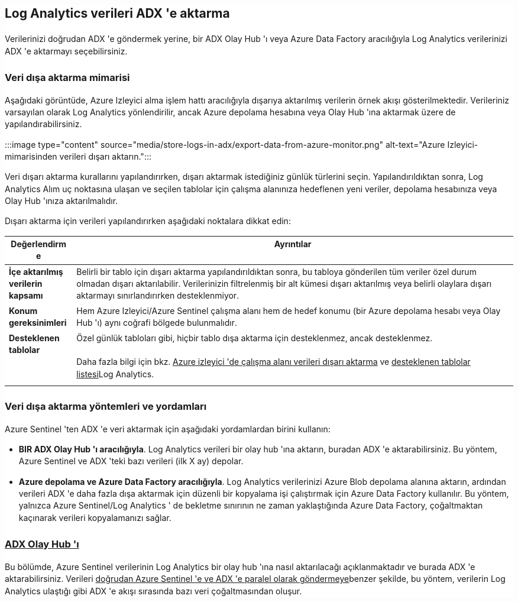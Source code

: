 ## <a name="export-data-from-log-analytics-into-adx"></a>Log Analytics verileri ADX 'e aktarma

Verilerinizi doğrudan ADX 'e göndermek yerine, bir ADX Olay Hub 'ı veya Azure Data Factory aracılığıyla Log Analytics verilerinizi ADX 'e aktarmayı seçebilirsiniz.

### <a name="data-export-architecture"></a>Veri dışa aktarma mimarisi

Aşağıdaki görüntüde, Azure Izleyici alma işlem hattı aracılığıyla dışarıya aktarılmış verilerin örnek akışı gösterilmektedir. Verileriniz varsayılan olarak Log Analytics yönlendirilir, ancak Azure depolama hesabına veya Olay Hub 'ına aktarmak üzere de yapılandırabilirsiniz.

:::image type="content" source="media/store-logs-in-adx/export-data-from-azure-monitor.png" alt-text="Azure Izleyici-mimarisinden verileri dışarı aktarın.":::

Veri dışarı aktarma kurallarını yapılandırırken, dışarı aktarmak istediğiniz günlük türlerini seçin. Yapılandırıldıktan sonra, Log Analytics Alım uç noktasına ulaşan ve seçilen tablolar için çalışma alanınıza hedeflenen yeni veriler, depolama hesabınıza veya Olay Hub 'ınıza aktarılmalıdır.

Dışarı aktarma için verileri yapılandırırken aşağıdaki noktalara dikkat edin:

|Değerlendirme  | Ayrıntılar |
|---------|---------|
|**İçe aktarılmış verilerin kapsamı**     |  Belirli bir tablo için dışarı aktarma yapılandırıldıktan sonra, bu tabloya gönderilen tüm veriler özel durum olmadan dışarı aktarılabilir. Verilerinizin filtrelenmiş bir alt kümesi dışarı aktarılmış veya belirli olaylara dışarı aktarmayı sınırlandırırken desteklenmiyor.       |
|**Konum gereksinimleri**     |   Hem Azure Izleyici/Azure Sentinel çalışma alanı hem de hedef konumu (bir Azure depolama hesabı veya Olay Hub 'ı) aynı coğrafi bölgede bulunmalıdır.      |
|**Desteklenen tablolar**     | Özel günlük tabloları gibi, hiçbir tablo dışa aktarma için desteklenmez, ancak desteklenmez. <br><br>Daha fazla bilgi için bkz. [Azure izleyici 'de çalışma alanı verileri dışarı aktarma](/azure/azure-monitor/logs/logs-data-export) ve [desteklenen tablolar listesi](/azure/azure-monitor/logs/logs-data-export#supported-tables)Log Analytics.         |
|     |         |

### <a name="data-export-methods-and-procedures"></a>Veri dışa aktarma yöntemleri ve yordamları

Azure Sentinel 'ten ADX 'e veri aktarmak için aşağıdaki yordamlardan birini kullanın:

- **BIR ADX Olay Hub 'ı aracılığıyla**. Log Analytics verileri bir olay hub 'ına aktarın, buradan ADX 'e aktarabilirsiniz. Bu yöntem, Azure Sentinel ve ADX 'teki bazı verileri (ilk X ay) depolar.

- **Azure depolama ve Azure Data Factory aracılığıyla**. Log Analytics verilerinizi Azure Blob depolama alanına aktarın, ardından verileri ADX 'e daha fazla dışa aktarmak için düzenli bir kopyalama işi çalıştırmak için Azure Data Factory kullanılır. Bu yöntem, yalnızca Azure Sentinel/Log Analytics ' de bekletme sınırının ne zaman yaklaştığında Azure Data Factory, çoğaltmaktan kaçınarak verileri kopyalamanızı sağlar.

### <a name="adx-event-hub"></a>[ADX Olay Hub 'ı](#tab/adx-event-hub)

Bu bölümde, Azure Sentinel verilerinin Log Analytics bir olay hub 'ına nasıl aktarılacağı açıklanmaktadır ve burada ADX 'e aktarabilirsiniz. Verileri [doğrudan Azure Sentinel 'e ve ADX 'e paralel olarak göndermeye](#send-data-directly-to-azure-sentinel-and-adx-in-parallel)benzer şekilde, bu yöntem, verilerin Log Analytics ulaştığı gibi ADX 'e akışı sırasında bazı veri çoğaltmasından oluşur.
